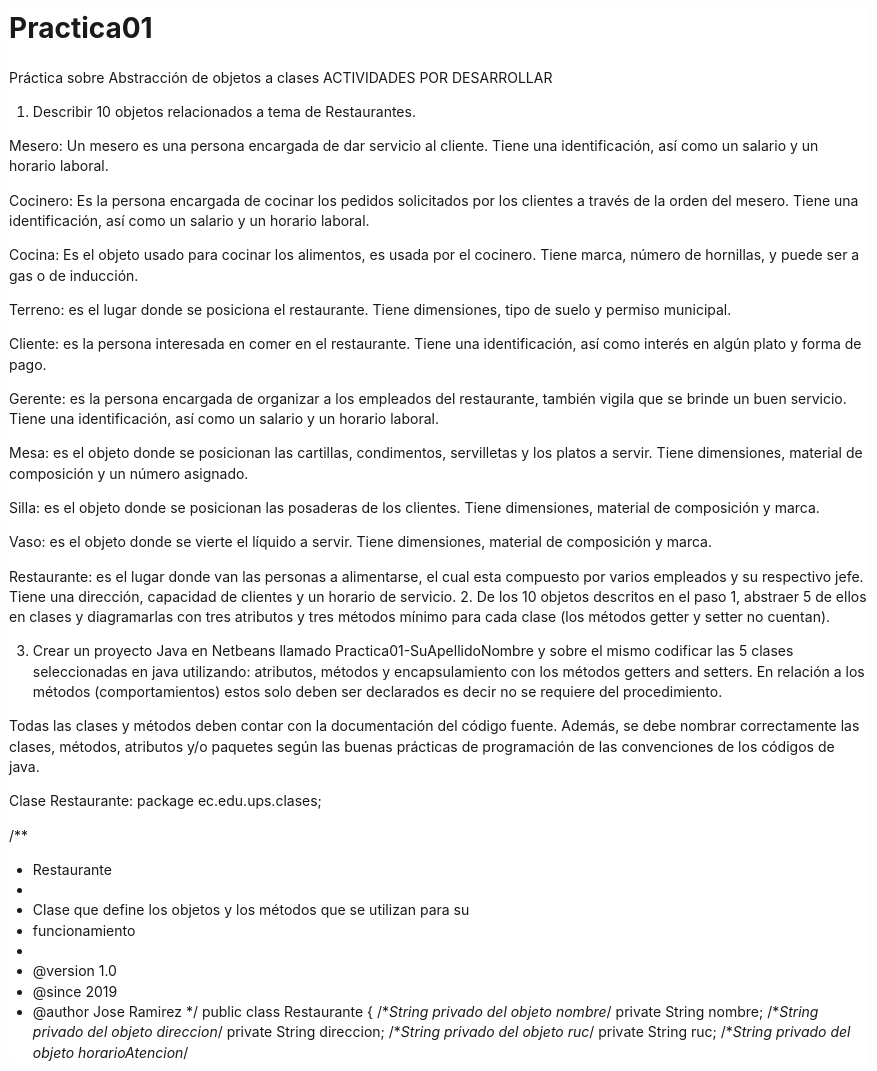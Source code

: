 # Practica01
Práctica sobre Abstracción de objetos a clases
ACTIVIDADES POR DESARROLLAR 
1. Describir 10 objetos relacionados a tema de Restaurantes.

Mesero: Un mesero es una persona encargada de dar servicio al cliente. Tiene una identificación, así como un salario y un horario laboral.

Cocinero: Es la persona encargada de cocinar los pedidos solicitados por los clientes a través de la orden del mesero. Tiene una identificación, así como un salario y un horario laboral.

Cocina: Es el objeto usado para cocinar los alimentos, es usada por el cocinero. Tiene marca, número de hornillas, y puede ser a gas o de inducción.

Terreno: es el lugar donde se posiciona el restaurante. Tiene dimensiones, tipo de suelo y permiso municipal.

Cliente: es la persona interesada en comer en el restaurante. Tiene una identificación, así como interés en algún plato y forma de pago.

Gerente: es la persona encargada de organizar a los empleados del restaurante, también vigila que se brinde un buen servicio. Tiene una identificación, así como un salario y un horario laboral.

Mesa: es el objeto donde se posicionan las cartillas, condimentos, servilletas y los platos a servir. Tiene dimensiones, material de composición y un número asignado.

Silla: es el objeto donde se posicionan las posaderas de los clientes. Tiene dimensiones, material de composición y marca.

Vaso: es el objeto donde se vierte el líquido a servir. Tiene dimensiones, material de composición y marca.

Restaurante: es el lugar donde van las personas a alimentarse, el cual esta compuesto por varios empleados y su respectivo jefe. Tiene una dirección, capacidad de clientes y un horario de servicio.
2. De los 10 objetos descritos en el paso 1, abstraer 5 de ellos en clases y diagramarlas con tres atributos y tres métodos mínimo para cada clase (los métodos getter y setter no cuentan).

     

3. Crear un proyecto Java en Netbeans llamado Practica01-SuApellidoNombre y sobre el mismo codificar las 5 clases seleccionadas en java utilizando: atributos, métodos y encapsulamiento con los métodos getters and setters.  En relación a los métodos (comportamientos) estos solo deben ser declarados es decir no se requiere del procedimiento.

Todas las clases y métodos deben contar con la documentación del código fuente. Además, se debe nombrar correctamente las clases, métodos, atributos y/o paquetes según las buenas prácticas de programación de las convenciones de los códigos de java.

Clase Restaurante:
package ec.edu.ups.clases;

/**
 * Restaurante
 * 
 * Clase que define los objetos y los métodos que se utilizan para su
 * funcionamiento
 * 
 * @version 1.0
 * @since 2019
 * @author Jose Ramirez
 */
public class Restaurante {
    /**String privado del objeto nombre*/
    private String nombre;
    /**String privado del objeto direccion*/
    private String direccion;
    /**String privado del objeto ruc*/
    private String ruc;
    /**String privado del objeto horarioAtencion*/